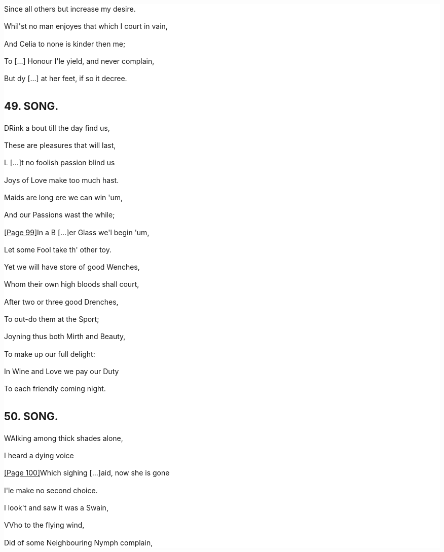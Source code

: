Since all others but increase my desire.

Whil'st no man enjoyes that which I court in vain,

And Celia to none is kinder then me;

To  [...] Honour I'le yield, and never complain,

But dy [...] at her feet, if so it decree.

## 49\. SONG.

DRink a bout till the day find us,

These are pleasures that will last,

L [...]t no foolish passion blind us

Joys of Love make too much hast.

Maids are long ere we can win 'um,

And our Passions wast the while;

[[Page 99]](http://eebo.chadwyck.com/downloadtiff?vid=58573&page=53)In a B
[...]er Glass we'l begin 'um,

Let some Fool take th' other toy.

Yet we will have store of good Wenches,

Whom their own high bloods shall court,

After two or three good Drenches,

To out-do them at the Sport;

Joyning thus both Mirth and Beauty,

To make up our full delight:

In Wine and Love we pay our Duty

To each friendly coming night.

## 50\. SONG.

WAlking among thick shades alone,

I heard a dying voice

[[Page 100]](http://eebo.chadwyck.com/downloadtiff?vid=58573&page=54)Which
sighing  [...]aid, now she is gone

I'le make no second choice.

I look't and saw it was a Swain,

VVho to the flying wind,

Did of some Neighbouring Nymph complain,
